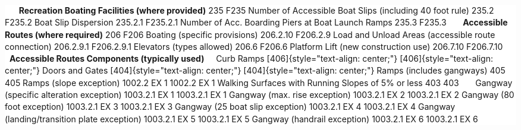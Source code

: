                                                                                                                                                                                                                             
  **Recreation Boating Facilities (where provided)**                                                             235                                                                                                     F235
  Number of Accessible Boat Slips (including 40 foot rule)                                                      235.2                                                                                                   F235.2
  Boat Slip Dispersion                                                                                         235.2.1                                                                                                 F235.2.1
  Number of Acc. Boarding Piers at Boat Launch Ramps                                                            235.3                                                                                                   F235.3
                                                                                                                                                                                                                            
  **Accessible Routes (where required)**                                                                         206                                                                                                     F206
  Boating (specific provisions)                                                                               206.2.10                                                                                                 F206.2.9
  Load and Unload Areas (accessible route connection)                                                         206.2.9.1                                                                                               F206.2.9.1
  Elevators (types allowed)                                                                                     206.6                                                                                                   F206.6
  Platform Lift (new construction use)                                                                        206.7.10                                                                                                 F206.7.10
                                                                                                                                                                                                                            
  **Accessible Routes Components (typically used)**                                                                                                                                                                         
  Curb Ramps                                                                                     [406]{style="text-align: center;"}                                                                       [406]{style="text-align: center;"}
  Doors and Gates                                                                                [404]{style="text-align: center;"}                                                                       [404]{style="text-align: center;"}
  Ramps (includes gangways)                                                                                      405                                                                                                      405
  Ramps (slope exception)                                                                                    1002.2 EX 1                                                                                              1002.2 EX 1
  Walking Surfaces with Running Slopes of 5% or less                                                             403                                                                                                      403
                                                                                                                                                                                                                            
  Gangway (specific alteration exception)                                                                   1003.2.1 EX 1                                                                                            1003.2.1 EX 1
  Gangway (max. rise exception)                                                                             1003.2.1 EX 2                                                                                            1003.2.1 EX 2
  Gangway (80 foot exception)                                                                               1003.2.1 EX 3                                                                                            1003.2.1 EX 3
  Gangway (25 boat slip exception)                                                                          1003.2.1 EX 4                                                                                            1003.2.1 EX 4
  Gangway (landing/transition plate exception)                                                              1003.2.1 EX 5                                                                                            1003.2.1 EX 5
  Gangway (handrail exception)                                                                              1003.2.1 EX 6                                                                                            1003.2.1 EX 6